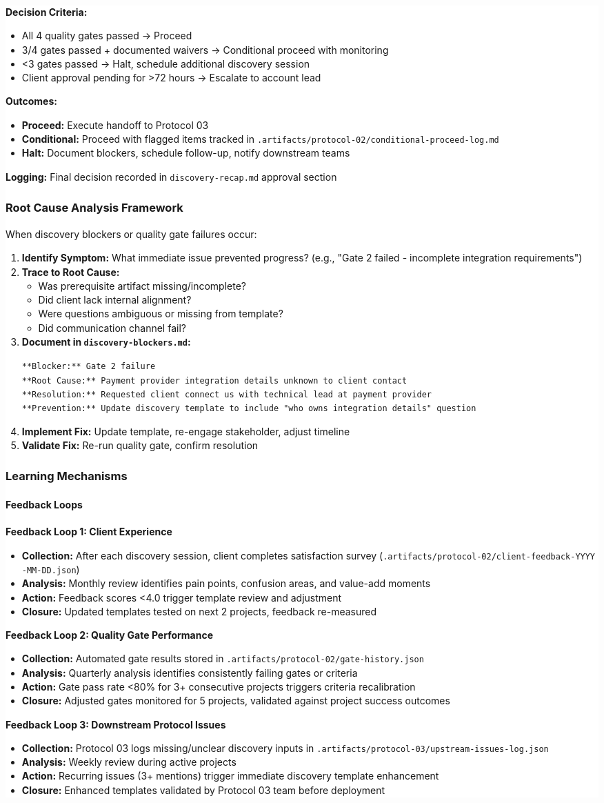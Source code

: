 **Decision Criteria:**
- All 4 quality gates passed → Proceed
- 3/4 gates passed + documented waivers → Conditional proceed with monitoring
- <3 gates passed → Halt, schedule additional discovery session
- Client approval pending for >72 hours → Escalate to account lead

**Outcomes:**
- **Proceed:** Execute handoff to Protocol 03
- **Conditional:** Proceed with flagged items tracked in `.artifacts/protocol-02/conditional-proceed-log.md`
- **Halt:** Document blockers, schedule follow-up, notify downstream teams

**Logging:** Final decision recorded in `discovery-recap.md` approval section

### Root Cause Analysis Framework

When discovery blockers or quality gate failures occur:

1. **Identify Symptom:** What immediate issue prevented progress? (e.g., "Gate 2 failed - incomplete integration requirements")
2. **Trace to Root Cause:**
   - Was prerequisite artifact missing/incomplete?
   - Did client lack internal alignment?
   - Were questions ambiguous or missing from template?
   - Did communication channel fail?
3. **Document in `discovery-blockers.md`:**
   ```markdown
   **Blocker:** Gate 2 failure
   **Root Cause:** Payment provider integration details unknown to client contact
   **Resolution:** Requested client connect us with technical lead at payment provider
   **Prevention:** Update discovery template to include "who owns integration details" question
   ```
4. **Implement Fix:** Update template, re-engage stakeholder, adjust timeline
5. **Validate Fix:** Re-run quality gate, confirm resolution

### Learning Mechanisms

#### Feedback Loops

**Feedback Loop 1: Client Experience**
- **Collection:** After each discovery session, client completes satisfaction survey (`.artifacts/protocol-02/client-feedback-YYYY-MM-DD.json`)
- **Analysis:** Monthly review identifies pain points, confusion areas, and value-add moments
- **Action:** Feedback scores <4.0 trigger template review and adjustment
- **Closure:** Updated templates tested on next 2 projects, feedback re-measured

**Feedback Loop 2: Quality Gate Performance**
- **Collection:** Automated gate results stored in `.artifacts/protocol-02/gate-history.json`
- **Analysis:** Quarterly analysis identifies consistently failing gates or criteria
- **Action:** Gate pass rate <80% for 3+ consecutive projects triggers criteria recalibration
- **Closure:** Adjusted gates monitored for 5 projects, validated against project success outcomes

**Feedback Loop 3: Downstream Protocol Issues**
- **Collection:** Protocol 03 logs missing/unclear discovery inputs in `.artifacts/protocol-03/upstream-issues-log.json`
- **Analysis:** Weekly review during active projects
- **Action:** Recurring issues (3+ mentions) trigger immediate discovery template enhancement
- **Closure:** Enhanced templates validated by Protocol 03 team before deployment
